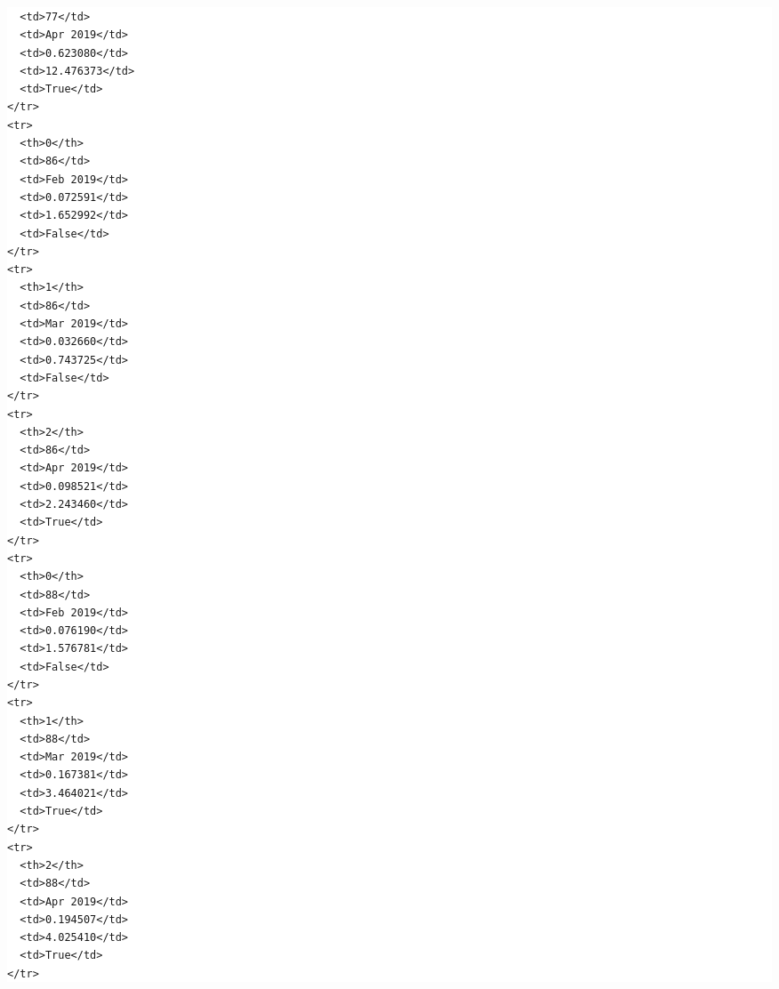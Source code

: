       <td>77</td>
      <td>Apr 2019</td>
      <td>0.623080</td>
      <td>12.476373</td>
      <td>True</td>
    </tr>
    <tr>
      <th>0</th>
      <td>86</td>
      <td>Feb 2019</td>
      <td>0.072591</td>
      <td>1.652992</td>
      <td>False</td>
    </tr>
    <tr>
      <th>1</th>
      <td>86</td>
      <td>Mar 2019</td>
      <td>0.032660</td>
      <td>0.743725</td>
      <td>False</td>
    </tr>
    <tr>
      <th>2</th>
      <td>86</td>
      <td>Apr 2019</td>
      <td>0.098521</td>
      <td>2.243460</td>
      <td>True</td>
    </tr>
    <tr>
      <th>0</th>
      <td>88</td>
      <td>Feb 2019</td>
      <td>0.076190</td>
      <td>1.576781</td>
      <td>False</td>
    </tr>
    <tr>
      <th>1</th>
      <td>88</td>
      <td>Mar 2019</td>
      <td>0.167381</td>
      <td>3.464021</td>
      <td>True</td>
    </tr>
    <tr>
      <th>2</th>
      <td>88</td>
      <td>Apr 2019</td>
      <td>0.194507</td>
      <td>4.025410</td>
      <td>True</td>
    </tr>
  </tbody>
</table>
</div>
